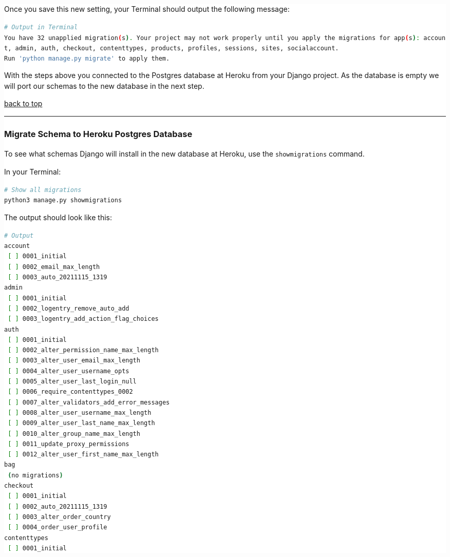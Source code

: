 

Once you save this new setting, your Terminal should output the following message:

```bash
# Output in Terminal
You have 32 unapplied migration(s). Your project may not work properly until you apply the migrations for app(s): account, admin, auth, checkout, contenttypes, products, profiles, sessions, sites, socialaccount.
Run 'python manage.py migrate' to apply them.

```

With the steps above you connected to the Postgres database at Heroku from your Django project. As the database is empty we will port our schemas to the new database in the next step.

[back to top](#table-of-contents)



---

### Migrate Schema to Heroku Postgres Database

To see what schemas Django will install in the new database at Heroku, use the `showmigrations` command.

In your Terminal:

```bash
# Show all migrations
python3 manage.py showmigrations

```



The output should look like this:

```bash
# Output
account
 [ ] 0001_initial
 [ ] 0002_email_max_length
 [ ] 0003_auto_20211115_1319
admin
 [ ] 0001_initial
 [ ] 0002_logentry_remove_auto_add
 [ ] 0003_logentry_add_action_flag_choices
auth
 [ ] 0001_initial
 [ ] 0002_alter_permission_name_max_length
 [ ] 0003_alter_user_email_max_length
 [ ] 0004_alter_user_username_opts
 [ ] 0005_alter_user_last_login_null
 [ ] 0006_require_contenttypes_0002
 [ ] 0007_alter_validators_add_error_messages
 [ ] 0008_alter_user_username_max_length
 [ ] 0009_alter_user_last_name_max_length
 [ ] 0010_alter_group_name_max_length
 [ ] 0011_update_proxy_permissions
 [ ] 0012_alter_user_first_name_max_length
bag
 (no migrations)
checkout
 [ ] 0001_initial
 [ ] 0002_auto_20211115_1319
 [ ] 0003_alter_order_country
 [ ] 0004_order_user_profile
contenttypes
 [ ] 0001_initial
```